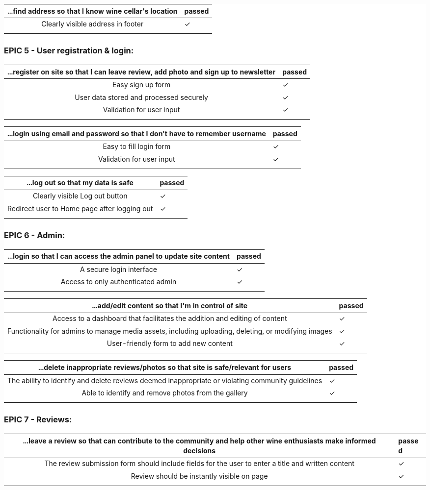 **...find address so that I know wine cellar's location** |passed |
|:---:|:---|
Clearly visible address in footer |&check;|
|||

### **EPIC 5 - User registration & login:**

**...register on site so that I can leave review, add photo and sign up to newsletter** |passed |
|:---:|:---|
Easy sign up form |&check;|
User data stored and processed securely |&check;|
Validation for user input |&check;|
|||

**...login using email and password so that I don't have to remember username** |passed |
|:---:|:---|
Easy to fill login form |&check;|
Validation for user input |&check;|
|||

**...log out so that my data is safe** |passed |
|:---:|:---|
Clearly visible Log out button |&check;|
Redirect user to Home page after logging out |&check;|
|||

### **EPIC 6 - Admin:**

**...login so that I can access the admin panel to update site content** |passed |
|:---:|:---|
A secure login interface |&check;|
Access to only authenticated admin |&check;|
|||

**...add/edit content so that I'm in control of site** |passed |
|:---:|:---|
Access to a dashboard that facilitates the addition and editing of content |&check;|
Functionality for admins to manage media assets, including uploading, deleting, or modifying images |&check;|
User-friendly form to add new content |&check;|
|||

**...delete inappropriate reviews/photos so that site is safe/relevant for users** |passed |
|:---:|:---|
The ability to identify and delete reviews deemed inappropriate or violating community guidelines |&check;|
Able to identify and remove photos from the gallery |&check;|
|||

### **EPIC 7 - Reviews:**

**...leave a review so that can contribute to the community and help other wine enthusiasts make informed decisions** |passed |
|:---:|:---|
The review submission form should include fields for the user to enter a title and written content |&check;|
Review should be instantly visible on page |&check;|
|||
